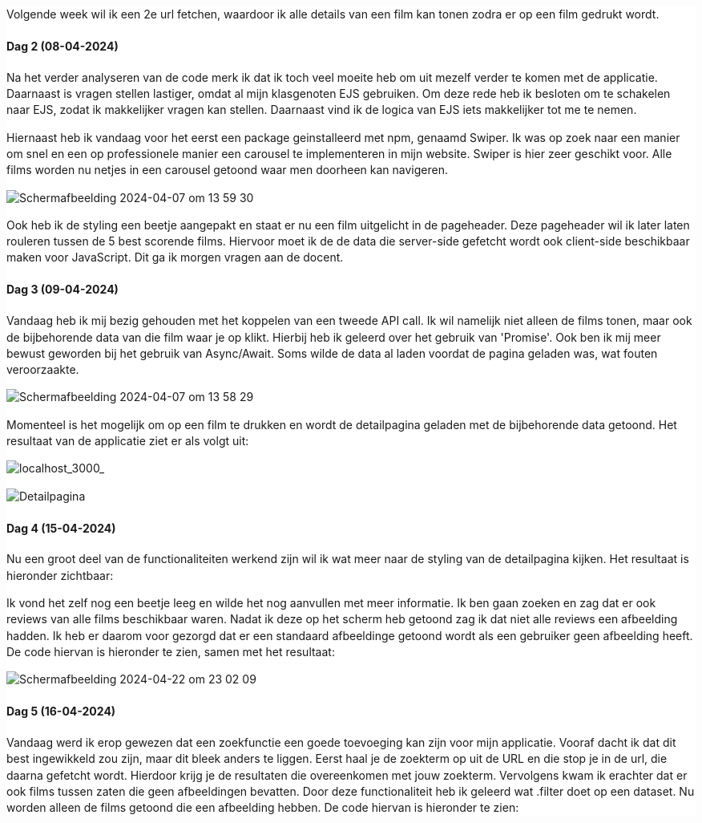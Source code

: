 Volgende week wil ik een 2e url fetchen, waardoor ik alle details van een film kan tonen zodra er op een film gedrukt wordt.

#### Dag 2 (08-04-2024)
Na het verder analyseren van de code merk ik dat ik toch veel moeite heb om uit mezelf verder te komen met de applicatie. Daarnaast is vragen stellen lastiger, omdat al mijn klasgenoten EJS gebruiken. Om deze rede heb ik besloten om te schakelen naar EJS, zodat ik makkelijker vragen kan stellen. Daarnaast vind ik de logica van EJS iets makkelijker tot me te nemen. 

Hiernaast heb ik vandaag voor het eerst een package geinstalleerd met npm, genaamd Swiper. Ik was op zoek naar een manier om snel en een op professionele manier een carousel te implementeren in mijn website. Swiper is hier zeer geschikt voor. Alle films worden nu netjes in een carousel getoond waar men doorheen kan navigeren. 

<img width="894" alt="Scherm­afbeelding 2024-04-07 om 13 59 30" src="https://github.com/Martino538/API-2024/assets/32341318/731121bc-f961-4bf5-9f1a-09ee1c709bd9"> </br>


Ook heb ik de styling een beetje aangepakt en staat er nu een film uitgelicht in de pageheader. Deze pageheader wil ik later laten rouleren tussen de 5 best scorende films. Hiervoor moet ik de de data die server-side gefetcht wordt ook client-side beschikbaar maken voor JavaScript. Dit ga ik morgen vragen aan de docent.

#### Dag 3 (09-04-2024)
Vandaag heb ik mij bezig gehouden met het koppelen van een tweede API call. Ik wil namelijk niet alleen de films tonen, maar ook de bijbehorende data van die film waar je op klikt. Hierbij heb ik geleerd over het gebruik van 'Promise'. Ook ben ik mij meer bewust geworden bij het gebruik van Async/Await. Soms wilde de data al laden voordat de pagina geladen was, wat fouten veroorzaakte.

<img width="1039" alt="Scherm­afbeelding 2024-04-07 om 13 58 29" src="https://github.com/Martino538/API-2024/assets/32341318/3abfccdb-2c11-4a79-ad7e-9cd58ad08b7a"> </br>

Momenteel is het mogelijk om op een film te drukken en wordt de detailpagina geladen met de bijbehorende data getoond. Het resultaat van de applicatie ziet er als volgt uit:

![localhost_3000_](https://github.com/Martino538/API-2024/assets/32341318/1b44d23b-ab7d-475f-abf7-7881224d8602) </br>

![Detailpagina](https://github.com/Martino538/API-2024/assets/32341318/f2a84b24-bd3f-4ef0-8575-73dab2383b0f)


#### Dag 4 (15-04-2024)
Nu een groot deel van de functionaliteiten werkend zijn wil ik wat meer naar de styling van de detailpagina kijken. Het resultaat is hieronder zichtbaar:


Ik vond het zelf nog een beetje leeg en wilde het nog aanvullen met meer informatie. Ik ben gaan zoeken en zag dat er ook reviews van alle films beschikbaar waren. Nadat ik deze op het scherm heb getoond zag ik dat niet alle reviews een afbeelding hadden. Ik heb er daarom voor gezorgd dat er een standaard afbeeldinge getoond wordt als een gebruiker geen afbeelding heeft. De code hiervan is hieronder te zien, samen met het resultaat:

<img width="1175" alt="Scherm­afbeelding 2024-04-22 om 23 02 09" src="https://github.com/Martino538/API-2024/assets/32341318/3743b753-838c-4b9f-911a-01701099a7aa">

#### Dag 5 (16-04-2024)
Vandaag werd ik erop gewezen dat een zoekfunctie een goede toevoeging kan zijn voor mijn applicatie. Vooraf dacht ik dat dit best ingewikkeld zou zijn, maar dit bleek anders te liggen. Eerst haal je de zoekterm op uit de URL en die stop je in de url, die daarna gefetcht wordt. Hierdoor krijg je de resultaten die overeenkomen met jouw zoekterm. Vervolgens kwam ik erachter dat er ook films tussen zaten die geen afbeeldingen bevatten. Door deze functionaliteit heb ik geleerd wat .filter doet op een dataset. Nu worden alleen de films getoond die een afbeelding hebben. De code hiervan is hieronder te zien:

